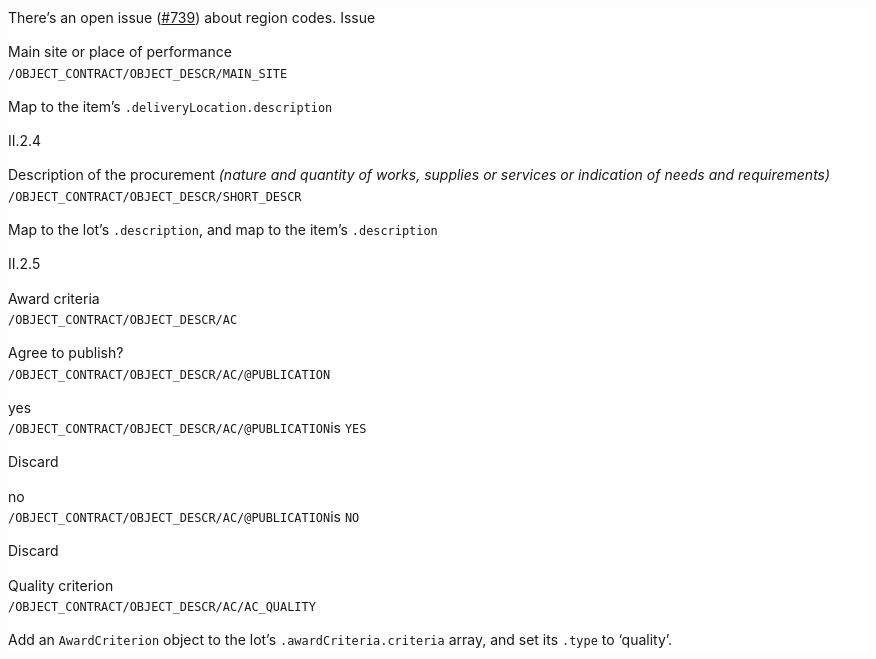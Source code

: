 <p>There’s an open issue (<a href="https://github.com/open-contracting/standard/issues/739">#739</a>) about region codes. <span class="badge badge-issue">Issue</span></p>
        </td>
      </tr>
      <tr>
        <td></td>
        <td id="/OBJECT_CONTRACT/OBJECT_DESCR/MAIN_SITE">
          <p>Main site or place of performance<br><code>/OBJECT_CONTRACT/OBJECT_DESCR/MAIN_SITE</code></p>
        </td>
        <td>
<p>Map to the item’s <code>.deliveryLocation.description</code></p>
        </td>
      </tr>
      <tr>
        <td id="II.2.4">II.2.4</td>
        <td id="/OBJECT_CONTRACT/OBJECT_DESCR/SHORT_DESCR">
          <p>Description of the procurement <i>(nature and quantity of works, supplies or services or indication of needs and requirements)</i><br><code>/OBJECT_CONTRACT/OBJECT_DESCR/SHORT_DESCR</code></p>
        </td>
        <td>
<p>Map to the lot’s <code>.description</code>, and map to the item’s <code>.description</code></p>
        </td>
      </tr>
      <tr>
        <td id="II.2.5">II.2.5</td>
        <td colspan="2" id="/OBJECT_CONTRACT/OBJECT_DESCR/AC">
          <p>Award criteria<br><code>/OBJECT_CONTRACT/OBJECT_DESCR/AC</code></p>
        </td>
      </tr>
      <tr>
        <td></td>
        <td colspan="2" id="/OBJECT_CONTRACT/OBJECT_DESCR/AC/@PUBLICATION">
          <p>Agree to publish?<br><code>/OBJECT_CONTRACT/OBJECT_DESCR/AC/@PUBLICATION</code></p>
        </td>
      </tr>
      <tr>
        <td></td>
        <td id="/OBJECT_CONTRACT/OBJECT_DESCR/AC/@PUBLICATION">
          <p>yes<br><code>/OBJECT_CONTRACT/OBJECT_DESCR/AC/@PUBLICATION</code>is <code>YES</code></p>
        </td>
        <td>
<p>Discard</p>
        </td>
      </tr>
      <tr>
        <td></td>
        <td id="/OBJECT_CONTRACT/OBJECT_DESCR/AC/@PUBLICATION">
          <p>no<br><code>/OBJECT_CONTRACT/OBJECT_DESCR/AC/@PUBLICATION</code>is <code>NO</code></p>
        </td>
        <td>
<p>Discard</p>
        </td>
      </tr>
      <tr>
        <td></td>
        <td id="/OBJECT_CONTRACT/OBJECT_DESCR/AC/AC_QUALITY">
          <p>Quality criterion<br><code>/OBJECT_CONTRACT/OBJECT_DESCR/AC/AC_QUALITY</code></p>
        </td>
        <td>
<p>Add an <code>AwardCriterion</code> object to the lot’s <code>.awardCriteria.criteria</code> array, and set its <code>.type</code> to ‘quality’.</p>
        </td>
      </tr>
      <tr>